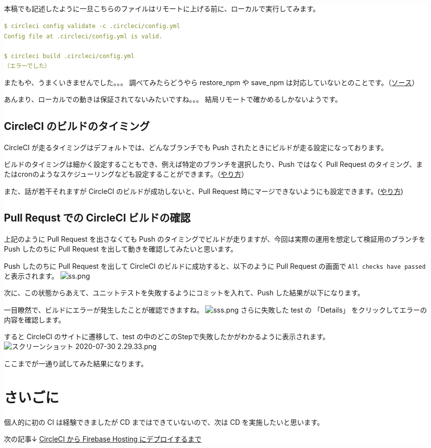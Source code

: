 本稿でも記述したように一旦こちらのファイルはリモートに上げる前に、ローカルで実行してみます。

```bash:config.yml
$ circleci config validate -c .circleci/config.yml
Config file at .circleci/config.yml is valid.

$ circleci build .circleci/config.yml
（エラーでした）
```
またもや、うまくいきませんでした。。。
調べてみたらどうやら restore_npm や save_npm は対応していないとのことです。（[ソース](https://qiita.com/nemotoy/items/7a9b8958a051df1de40f)）

あんまり、ローカルでの動きは保証されてないみたいですね。。。
結局リモートで確かめるしかないようです。

## CircleCI のビルドのタイミング
CircleCI が走るタイミングはデフォルトでは、どんなブランチでも Push されたときにビルドが走る設定になっております。

ビルドのタイミングは細かく設定することもでき、例えば特定のブランチを選択したり、Push ではなく Pull Request のタイミング、またはcronのようなスケジューリングなども設定することができます。（[やり方](https://udomomo.hatenablog.com/entry/2020/03/08/232353)）

また、話が若干それますが CircleCI のビルドが成功しないと、Pull Request 時にマージできないようにも設定できます。([やり方](https://qiita.com/gold-kou/items/4c7e62434af455e977c2#%E4%BB%BB%E6%84%8Fci%E3%81%AB%E6%88%90%E5%8A%9F%E3%81%97%E3%81%AA%E3%81%84%E3%81%A8%E3%83%9E%E3%83%BC%E3%82%B8%E3%81%8C%E3%81%A7%E3%81%8D%E3%81%AA%E3%81%84%E3%82%88%E3%81%86%E3%81%AB%E3%81%97%E3%81%9F%E3%81%84github%E5%81%B4%E3%81%AE%E8%A8%AD%E5%AE%9A))

## Pull Requst での CircleCI ビルドの確認

上記のように Pull Request を出さなくても Push のタイミングでビルドが走りますが、今回は実際の運用を想定して検証用のブランチを Push したのちに Pull Request を出して動きを確認してみたいと思います。

Push したのちに Pull Request を出して CircleCI のビルドに成功すると、以下のように Pull Request の画面で `All checks have passed` と表示されます。
<img width="952" alt="ss.png" src="https://qiita-image-store.s3.ap-northeast-1.amazonaws.com/0/259125/f2b1df88-77b2-fa93-5c16-f561fee974f6.png">

次に、この状態からあえて、ユニットテストを失敗するようにコミットを入れて、Push した結果が以下になります。

一目瞭然で、ビルドにエラーが発生したことが確認できますね。
<img width="836" alt="sss.png" src="https://qiita-image-store.s3.ap-northeast-1.amazonaws.com/0/259125/9d4642bf-9b21-1ba8-c6ed-f7dd6c482dd8.png">
さらに失敗した test の 「Details」 をクリックしてエラーの内容を確認します。 

すると CircleCI のサイトに遷移して、test の中のどこのStepで失敗したかがわかるように表示されます。
<img width="1241" alt="スクリーンショット 2020-07-30 2.29.33.png" src="https://qiita-image-store.s3.ap-northeast-1.amazonaws.com/0/259125/63a33bdf-76a5-1ea6-2249-f0a1f67648bd.png">

ここまでが一通り試してみた結果になります。

# さいごに
個人的に初の CI は経験できましたが CD まではできていないので、次は CD を実施したいと思います。

次の記事↓
[CircleCI から Firebase Hosting にデプロイするまで](https://qiita.com/sugurutakahashi12345/items/04b78b946322b8b410f7)
